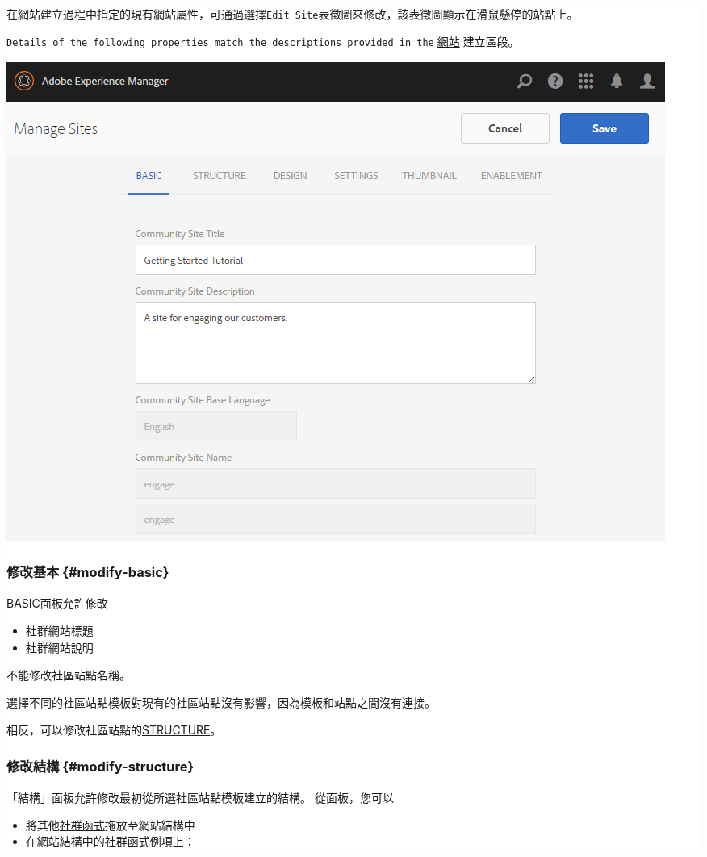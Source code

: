 在網站建立過程中指定的現有網站屬性，可通過選擇`Edit Site`表徵圖來修改，該表徵圖顯示在滑鼠懸停的站點上。

`Details of the following properties match the descriptions provided in the` [網站](#site-creation) 建立區段。

![chlimage_1-463](assets/chlimage_1-463.png)

### 修改基本 {#modify-basic}

BASIC面板允許修改

* 社群網站標題
* 社群網站說明

不能修改社區站點名稱。

選擇不同的社區站點模板對現有的社區站點沒有影響，因為模板和站點之間沒有連接。

相反，可以修改社區站點的[STRUCTURE](#modify-structure)。

### 修改結構 {#modify-structure}

「結構」面板允許修改最初從所選社區站點模板建立的結構。 從面板，您可以

* 將其他[社群函式](functions.md)拖放至網站結構中
* 在網站結構中的社群函式例項上：
